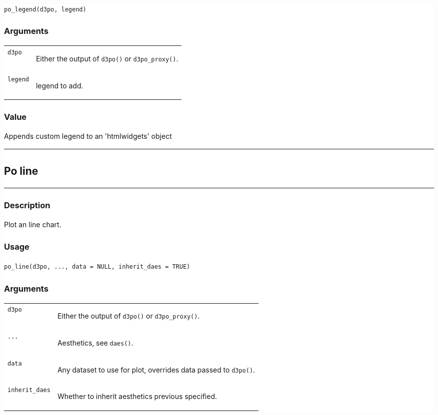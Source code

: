     po_legend(d3po, legend)

### Arguments

<table>
<tbody>
<tr class="odd">
<td><code id="po_legend_:_d3po">d3po</code></td>
<td><p>Either the output of <code>d3po()</code> or <code>d3po_proxy()</code>.</p></td>
</tr>
<tr class="even">
<td><code id="po_legend_:_legend">legend</code></td>
<td><p>legend to add.</p></td>
</tr>
</tbody>
</table>

### Value

Appends custom legend to an 'htmlwidgets' object


---
## Po line
----

### Description

Plot an line chart.

### Usage

    po_line(d3po, ..., data = NULL, inherit_daes = TRUE)

### Arguments

<table>
<tbody>
<tr class="odd">
<td><code id="po_line_:_d3po">d3po</code></td>
<td><p>Either the output of <code>d3po()</code> or <code>d3po_proxy()</code>.</p></td>
</tr>
<tr class="even">
<td><code id="po_line_:_...">...</code></td>
<td><p>Aesthetics, see <code>daes()</code>.</p></td>
</tr>
<tr class="odd">
<td><code id="po_line_:_data">data</code></td>
<td><p>Any dataset to use for plot, overrides data passed to <code>d3po()</code>.</p></td>
</tr>
<tr class="even">
<td><code id="po_line_:_inherit_daes">inherit_daes</code></td>
<td><p>Whether to inherit aesthetics previous specified.</p></td>
</tr>
</tbody>
</table>
